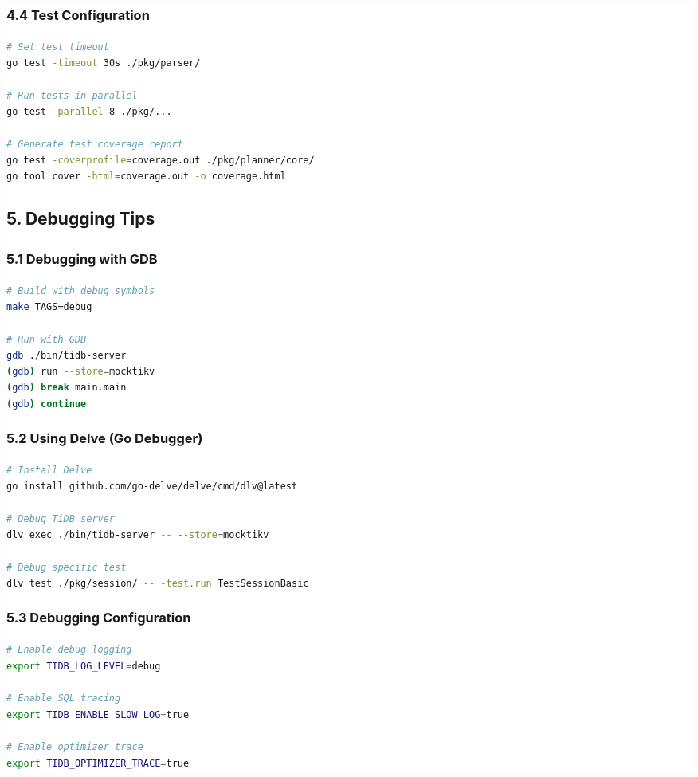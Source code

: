 ### 4.4 Test Configuration

```bash
# Set test timeout
go test -timeout 30s ./pkg/parser/

# Run tests in parallel
go test -parallel 8 ./pkg/...

# Generate test coverage report
go test -coverprofile=coverage.out ./pkg/planner/core/
go tool cover -html=coverage.out -o coverage.html
```

## 5. Debugging Tips

### 5.1 Debugging with GDB

```bash
# Build with debug symbols
make TAGS=debug

# Run with GDB
gdb ./bin/tidb-server
(gdb) run --store=mocktikv
(gdb) break main.main
(gdb) continue
```

### 5.2 Using Delve (Go Debugger)

```bash
# Install Delve
go install github.com/go-delve/delve/cmd/dlv@latest

# Debug TiDB server
dlv exec ./bin/tidb-server -- --store=mocktikv

# Debug specific test
dlv test ./pkg/session/ -- -test.run TestSessionBasic
```

### 5.3 Debugging Configuration

```bash
# Enable debug logging
export TIDB_LOG_LEVEL=debug

# Enable SQL tracing
export TIDB_ENABLE_SLOW_LOG=true

# Enable optimizer trace
export TIDB_OPTIMIZER_TRACE=true
```
